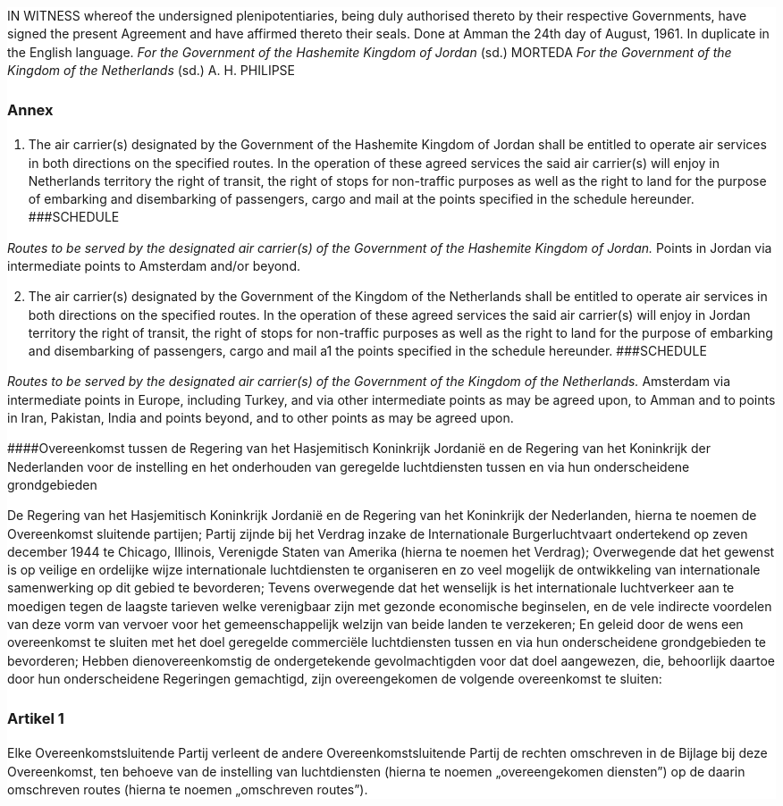 IN WITNESS whereof the undersigned plenipotentiaries, being duly authorised thereto by their respective Governments, have signed the present Agreement and have affirmed thereto their seals. Done at Amman the 24th day of August, 1961. In duplicate in the English language.  *For the Government of the Hashemite Kingdom of Jordan*  (sd.) MORTEDA  *For the Government of the Kingdom of the Netherlands*  (sd.) A. H. PHILIPSE  

### Annex  

1. The air carrier(s) designated by the Government of the Hashemite Kingdom of Jordan shall be entitled to operate air services in both directions on the specified routes. In the operation of these agreed services the said air carrier(s) will enjoy in Netherlands territory the right of transit, the right of stops for non-traffic purposes as well as the right to land for the purpose of embarking and disembarking of passengers, cargo and mail at the points specified in the schedule hereunder. 
###SCHEDULE

*Routes to be served by the designated air carrier(s) of the Government of the Hashemite Kingdom of Jordan.*  Points in Jordan via intermediate points to Amsterdam and/or beyond.  

2. The air carrier(s) designated by the Government of the Kingdom of the Netherlands shall be entitled to operate air services in both directions on the specified routes. In the operation of these agreed services the said air carrier(s) will enjoy in Jordan territory the right of transit, the right of stops for non-traffic purposes as well as the right to land for the purpose of embarking and disembarking of passengers, cargo and mail a1 the points specified in the schedule hereunder. 
###SCHEDULE

*Routes to be served by the designated air carrier(s) of the Government of the Kingdom of the Netherlands.*  Amsterdam via intermediate points in Europe, including Turkey, and via other intermediate points as may be agreed upon, to Amman and to points in Iran, Pakistan, India and points beyond, and to other points as may be agreed upon.     

####Overeenkomst tussen de Regering van het Hasjemitisch Koninkrijk Jordanië en de Regering van het Koninkrijk der Nederlanden voor de instelling en het onderhouden van geregelde luchtdiensten tussen en via hun onderscheidene grondgebieden

De Regering van het Hasjemitisch Koninkrijk Jordanië en de Regering van het Koninkrijk der Nederlanden, hierna te noemen de Overeenkomst sluitende partijen; Partij zijnde bij het Verdrag inzake de Internationale Burgerluchtvaart ondertekend op zeven december 1944 te Chicago, Illinois, Verenigde Staten van Amerika (hierna te noemen het Verdrag); Overwegende dat het gewenst is op veilige en ordelijke wijze internationale luchtdiensten te organiseren en zo veel mogelijk de ontwikkeling van internationale samenwerking op dit gebied te bevorderen; Tevens overwegende dat het wenselijk is het internationale luchtverkeer aan te moedigen tegen de laagste tarieven welke verenigbaar zijn met gezonde economische beginselen, en de vele indirecte voordelen van deze vorm van vervoer voor het gemeenschappelijk welzijn van beide landen te verzekeren; En geleid door de wens een overeenkomst te sluiten met het doel geregelde commerciële luchtdiensten tussen en via hun onderscheidene grondgebieden te bevorderen;   Hebben dienovereenkomstig de ondergetekende gevolmachtigden voor dat doel aangewezen, die, behoorlijk daartoe door hun onderscheidene Regeringen gemachtigd, zijn overeengekomen de volgende overeenkomst te sluiten:    

### Artikel  1  

Elke Overeenkomstsluitende Partij verleent de andere Overeenkomstsluitende Partij de rechten omschreven in de Bijlage bij deze Overeenkomst, ten behoeve van de instelling van luchtdiensten (hierna te noemen „overeengekomen diensten”) op de daarin omschreven routes (hierna te noemen „omschreven routes”).  
